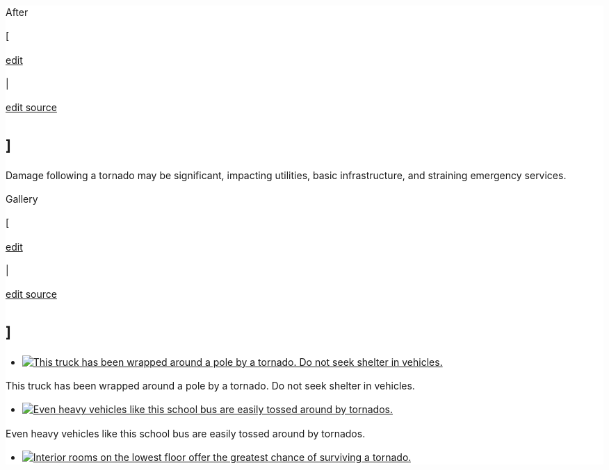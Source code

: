 


 After
 


 [
 
[edit](/w/index.php?title=Natural_Disasters/Tornado&veaction=edit&section=T-6 "Edit section: After") 

 |
 
[edit source](/w/index.php?title=Natural_Disasters/Tornado&action=edit&section=T-6 "Edit section: After") 

 ]
--------------------------------------------------------------------------------------------------------------------------------------------------------------------------------------------------------------------------------------------



 Damage following a tornado may be significant, impacting utilities, basic infrastructure, and straining emergency services.
 




 Gallery
 


 [
 
[edit](/w/index.php?title=Natural_Disasters/Tornado&veaction=edit&section=T-7 "Edit section: Gallery") 

 |
 
[edit source](/w/index.php?title=Natural_Disasters/Tornado&action=edit&section=T-7 "Edit section: Gallery") 

 ]
--------------------------------------------------------------------------------------------------------------------------------------------------------------------------------------------------------------------------------------------------


* [![This truck has been wrapped around a pole by a tornado. Do not seek shelter in vehicles.](//upload.wikimedia.org/wikipedia/commons/c/c1/Moore_Oklahoma_Tornado_Damage.jpg)](/wiki/File:Moore_Oklahoma_Tornado_Damage.jpg "This truck has been wrapped around a pole by a tornado. Do not seek shelter in vehicles.")




 This truck has been wrapped around a pole by a tornado. Do not seek shelter in vehicles.
* [![Even heavy vehicles like this school bus are easily tossed around by tornados.](//upload.wikimedia.org/wikipedia/commons/thumb/d/d7/School_damage_Caledonia.jpg/800px-School_damage_Caledonia.jpg)](/wiki/File:School_damage_Caledonia.jpg "Even heavy vehicles like this school bus are easily tossed around by tornados.")




 Even heavy vehicles like this school bus are easily tossed around by tornados.
* [![Interior rooms on the lowest floor offer the greatest chance of surviving a tornado.](//upload.wikimedia.org/wikipedia/commons/thumb/6/6d/Tornado_damage_interior_room.jpg/800px-Tornado_damage_interior_room.jpg)](/wiki/File:Tornado_damage_interior_room.jpg "Interior rooms on the lowest floor offer the greatest chance of surviving a tornado.")
